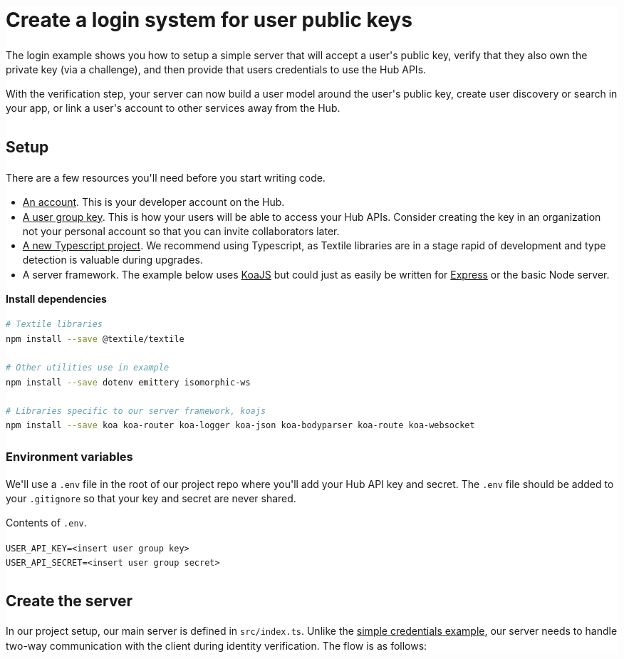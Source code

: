 # Create a login system for user public keys

The login example shows you how to setup a simple server that will accept a user's public key, verify that they also own the private key (via a challenge), and then provide that users credentials to use the Hub APIs.

With the verification step, your server can now build a user model around the user's public key, create user discovery or search in your app, or link a user's account to other services away from the Hub.

## Setup

There are a few resources you'll need before you start writing code.

- [An account](/hub/accounts.md). This is your developer account on the Hub.
- [A user group key](/hub/app-apis.md). This is how your users will be able to access your Hub APIs. Consider creating the key in an organization not your personal account so that you can invite collaborators later.
- [A new Typescript project](https://www.digitalocean.com/community/tutorials/setting-up-a-node-project-with-typescript). We recommend using Typescript, as Textile libraries are in a stage rapid of development and type detection is valuable during upgrades.
- A server framework. The example below uses [KoaJS](https://koajs.com/) but could just as easily be written for [Express](https://expressjs.com/) or the basic Node server.

**Install dependencies**


```bash
# Textile libraries
npm install --save @textile/textile

# Other utilities use in example
npm install --save dotenv emittery isomorphic-ws

# Libraries specific to our server framework, koajs
npm install --save koa koa-router koa-logger koa-json koa-bodyparser koa-route koa-websocket
```

### Environment variables

We'll use a `.env` file in the root of our project repo where you'll add your Hub API key and secret. The `.env` file should be added to your `.gitignore` so that your key and secret are never shared.

Contents of `.env`.

```txt
USER_API_KEY=<insert user group key>
USER_API_SECRET=<insert user group secret>
```

## Create the server

In our project setup, our main server is defined in `src/index.ts`. Unlike the [simple credentials example](simple-credentials-endpoint.md), our server needs to handle two-way communication with the client during identity verification. The flow is as follows:

